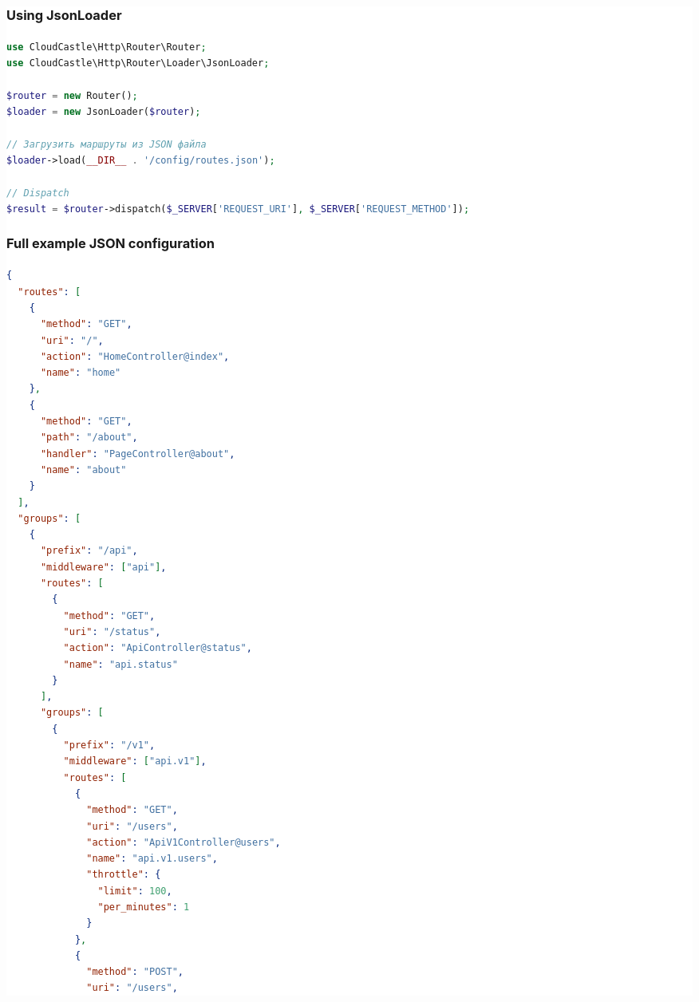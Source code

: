 ### Using JsonLoader

```php
use CloudCastle\Http\Router\Router;
use CloudCastle\Http\Router\Loader\JsonLoader;

$router = new Router();
$loader = new JsonLoader($router);

// Загрузить маршруты из JSON файла
$loader->load(__DIR__ . '/config/routes.json');

// Dispatch
$result = $router->dispatch($_SERVER['REQUEST_URI'], $_SERVER['REQUEST_METHOD']);
```

### Full example JSON configuration

```json
{
  "routes": [
    {
      "method": "GET",
      "uri": "/",
      "action": "HomeController@index",
      "name": "home"
    },
    {
      "method": "GET",
      "path": "/about",
      "handler": "PageController@about",
      "name": "about"
    }
  ],
  "groups": [
    {
      "prefix": "/api",
      "middleware": ["api"],
      "routes": [
        {
          "method": "GET",
          "uri": "/status",
          "action": "ApiController@status",
          "name": "api.status"
        }
      ],
      "groups": [
        {
          "prefix": "/v1",
          "middleware": ["api.v1"],
          "routes": [
            {
              "method": "GET",
              "uri": "/users",
              "action": "ApiV1Controller@users",
              "name": "api.v1.users",
              "throttle": {
                "limit": 100,
                "per_minutes": 1
              }
            },
            {
              "method": "POST",
              "uri": "/users",
```